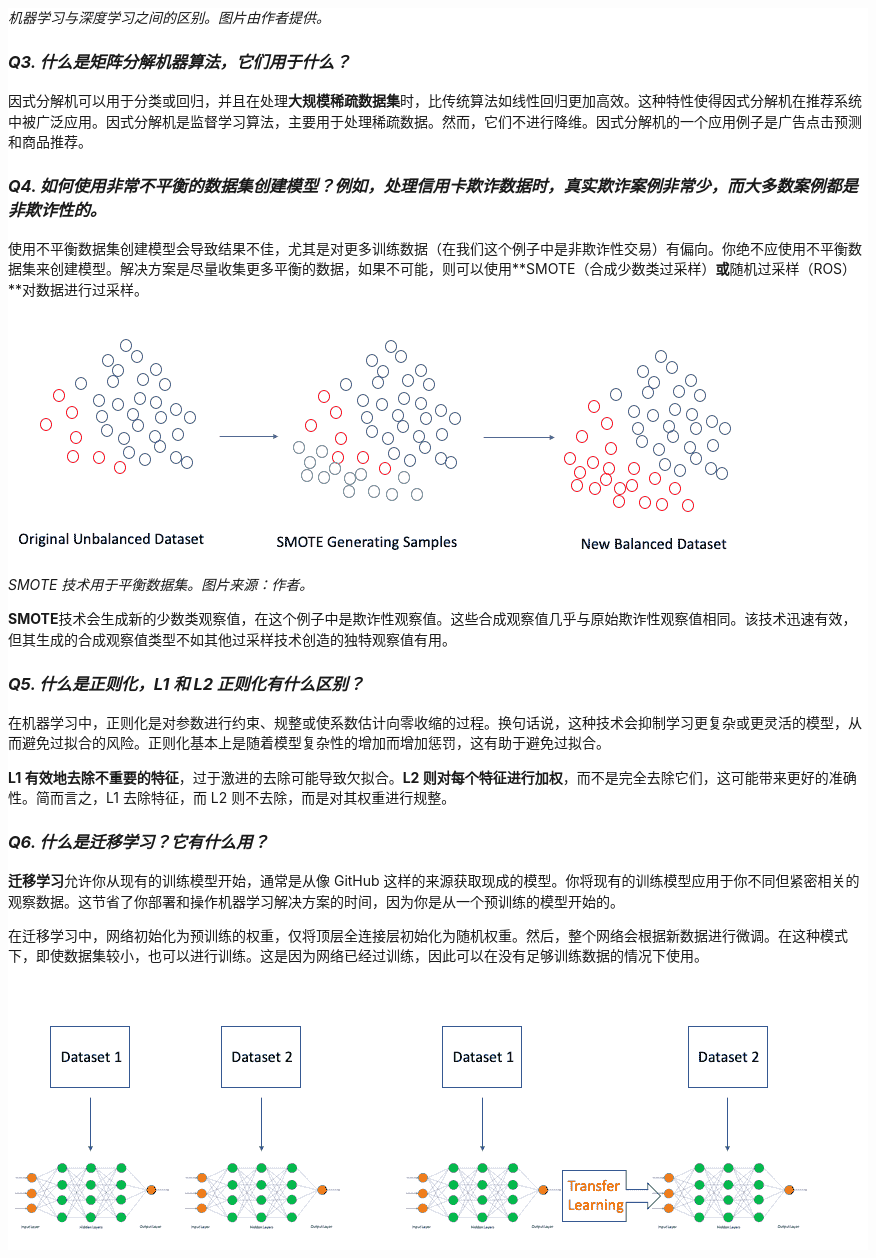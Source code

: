 *机器学习与深度学习之间的区别。图片由作者提供。*

### *Q3. 什么是矩阵分解机器算法，它们用于什么？*

因式分解机可以用于分类或回归，并且在处理**大规模稀疏数据集**时，比传统算法如线性回归更加高效。这种特性使得因式分解机在推荐系统中被广泛应用。因式分解机是监督学习算法，主要用于处理稀疏数据。然而，它们不进行降维。因式分解机的一个应用例子是广告点击预测和商品推荐。

### *Q4. 如何使用非常不平衡的数据集创建模型？例如，处理信用卡欺诈数据时，真实欺诈案例非常少，而大多数案例都是非欺诈性的。*

使用不平衡数据集创建模型会导致结果不佳，尤其是对更多训练数据（在我们这个例子中是非欺诈性交易）有偏向。你绝不应使用不平衡数据集来创建模型。解决方案是尽量收集更多平衡的数据，如果不可能，则可以使用**SMOTE（合成少数类过采样）**或**随机过采样（ROS）**对数据进行过采样。

![](img/b3e7ada95649d93ce2ba6ccd232cc99f.png)

*SMOTE 技术用于平衡数据集。图片来源：作者。*

**SMOTE**技术会生成新的少数类观察值，在这个例子中是欺诈性观察值。这些合成观察值几乎与原始欺诈性观察值相同。该技术迅速有效，但其生成的合成观察值类型不如其他过采样技术创造的独特观察值有用。

### *Q5. 什么是正则化，L1 和 L2 正则化有什么区别？*

在机器学习中，正则化是对参数进行约束、规整或使系数估计向零收缩的过程。换句话说，这种技术会抑制学习更复杂或更灵活的模型，从而避免过拟合的风险。正则化基本上是随着模型复杂性的增加而增加惩罚，这有助于避免过拟合。

**L1 有效地去除不重要的特征**，过于激进的去除可能导致欠拟合。**L2 则对每个特征进行加权**，而不是完全去除它们，这可能带来更好的准确性。简而言之，L1 去除特征，而 L2 则不去除，而是对其权重进行规整。

### *Q6. 什么是迁移学习？它有什么用？*

**迁移学习**允许你从现有的训练模型开始，通常是从像 GitHub 这样的来源获取现成的模型。你将现有的训练模型应用于你不同但紧密相关的观察数据。这节省了你部署和操作机器学习解决方案的时间，因为你是从一个预训练的模型开始的。

在迁移学习中，网络初始化为预训练的权重，仅将顶层全连接层初始化为随机权重。然后，整个网络会根据新数据进行微调。在这种模式下，即使数据集较小，也可以进行训练。这是因为网络已经过训练，因此可以在没有足够训练数据的情况下使用。

![](img/135e1449807cc5af6751270c60629db0.png)
